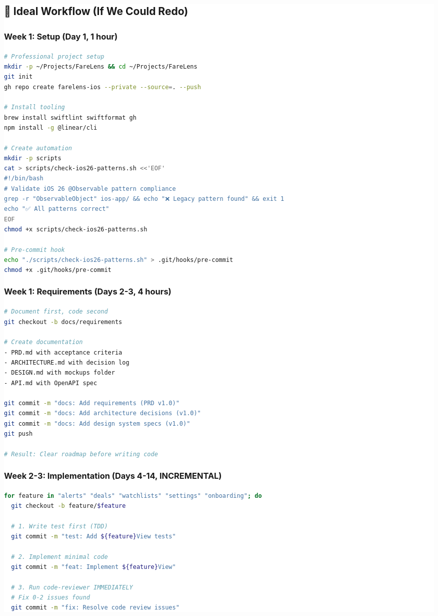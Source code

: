 
## 🎯 Ideal Workflow (If We Could Redo)

### Week 1: Setup (Day 1, 1 hour)
```bash
# Professional project setup
mkdir -p ~/Projects/FareLens && cd ~/Projects/FareLens
git init
gh repo create farelens-ios --private --source=. --push

# Install tooling
brew install swiftlint swiftformat gh
npm install -g @linear/cli

# Create automation
mkdir -p scripts
cat > scripts/check-ios26-patterns.sh <<'EOF'
#!/bin/bash
# Validate iOS 26 @Observable pattern compliance
grep -r "ObservableObject" ios-app/ && echo "❌ Legacy pattern found" && exit 1
echo "✅ All patterns correct"
EOF
chmod +x scripts/check-ios26-patterns.sh

# Pre-commit hook
echo "./scripts/check-ios26-patterns.sh" > .git/hooks/pre-commit
chmod +x .git/hooks/pre-commit
```

### Week 1: Requirements (Days 2-3, 4 hours)
```bash
# Document first, code second
git checkout -b docs/requirements

# Create documentation
- PRD.md with acceptance criteria
- ARCHITECTURE.md with decision log
- DESIGN.md with mockups folder
- API.md with OpenAPI spec

git commit -m "docs: Add requirements (PRD v1.0)"
git commit -m "docs: Add architecture decisions (v1.0)"
git commit -m "docs: Add design system specs (v1.0)"
git push

# Result: Clear roadmap before writing code
```

### Week 2-3: Implementation (Days 4-14, INCREMENTAL)
```bash
for feature in "alerts" "deals" "watchlists" "settings" "onboarding"; do
  git checkout -b feature/$feature

  # 1. Write test first (TDD)
  git commit -m "test: Add ${feature}View tests"

  # 2. Implement minimal code
  git commit -m "feat: Implement ${feature}View"

  # 3. Run code-reviewer IMMEDIATELY
  # Fix 0-2 issues found
  git commit -m "fix: Resolve code review issues"

```